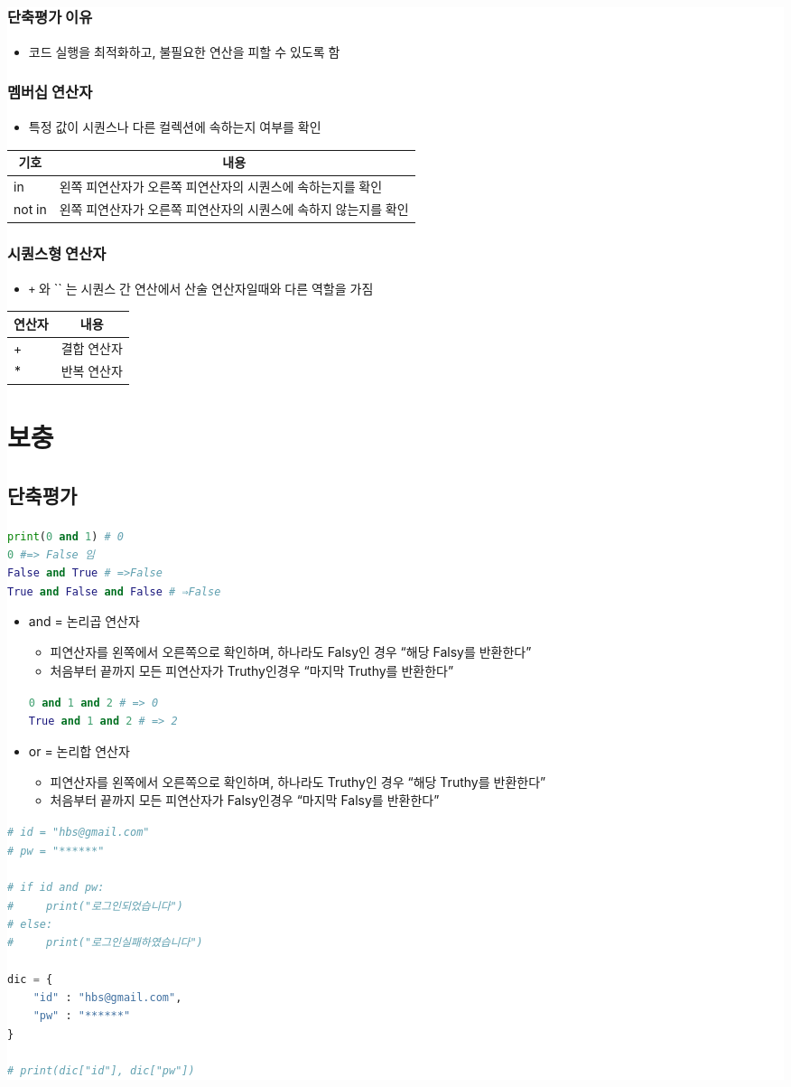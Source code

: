 ### 단축평가 이유

- 코드 실행을 최적화하고, 불필요한 연산을 피할 수 있도록 함

### 멤버십 연산자

- 특정 값이 시퀀스나 다른 컬렉션에 속하는지 여부를 확인

| 기호 | 내용 |
| --- | --- |
| in | 왼쪽   피연산자가 오른쪽 피연산자의 시퀀스에 속하는지를 확인 |
| not   in | 왼쪽   피연산자가 오른쪽 피연산자의 시퀀스에 속하지 않는지를 확인 |

### 시퀀스형 연산자

- `+` 와 `` 는 시퀀스 간 연산에서 산술 연산자일때와 다른 역할을 가짐

| 연산자 | 내용 |
| --- | --- |
| + | 결합   연산자 |
| * | 반복   연산자 |

# 보충

## 단축평가

```python
print(0 and 1) # 0
0 #=> False 임
False and True # =>False
True and False and False # ⇒False
```

- and = 논리곱 연산자
    - 피연산자를 왼쪽에서 오른쪽으로 확인하며, 하나라도 Falsy인 경우 “해당 Falsy를 반환한다”
    - 처음부터 끝까지 모든 피연산자가 Truthy인경우 “마지막 Truthy를 반환한다”
    
    ```python
    0 and 1 and 2 # => 0
    True and 1 and 2 # => 2
    ```
    
- or = 논리합 연산자
    - 피연산자를 왼쪽에서 오른쪽으로 확인하며, 하나라도 Truthy인 경우 “해당 Truthy를 반환한다”
    - 처음부터 끝까지 모든 피연산자가 Falsy인경우 “마지막 Falsy를 반환한다”


```python
# id = "hbs@gmail.com"
# pw = "******"

# if id and pw:
#     print("로그인되었습니다")
# else:
#     print("로그인실패하였습니다")

dic = {
    "id" : "hbs@gmail.com",
    "pw" : "******"
}

# print(dic["id"], dic["pw"])

```